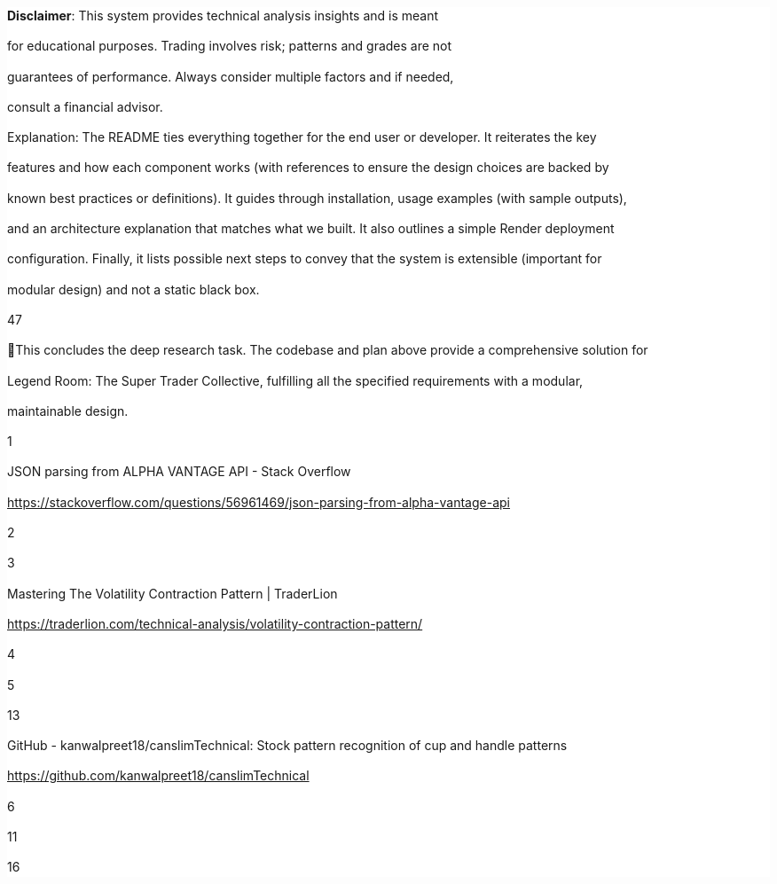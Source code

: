 **Disclaimer**: This system provides technical analysis insights and is meant 

for educational purposes. Trading involves risk; patterns and grades are not 

guarantees of performance. Always consider multiple factors and if needed, 

consult a financial advisor.

Explanation:  The  README  ties  everything   together   for   the   end  user  or   developer.   It  reiterates   the  key

features  and  how  each  component  works  (with  references  to  ensure  the  design  choices  are  backed  by

known best practices or definitions). It guides through installation, usage examples (with sample outputs),

and an architecture explanation that matches what we built. It also outlines a simple Render deployment

configuration.   Finally,   it   lists   possible   next   steps   to   convey   that   the   system   is   extensible   (important   for

modular design) and not a static black box.

47

This concludes the deep research task. The codebase and plan above provide a comprehensive solution for

Legend   Room:   The   Super   Trader   Collective,   fulfilling   all   the   specified   requirements   with   a   modular,

maintainable design. 

1

JSON parsing from ALPHA VANTAGE API - Stack Overflow

https://stackoverflow.com/questions/56961469/json-parsing-from-alpha-vantage-api

2

3

Mastering The Volatility Contraction Pattern | TraderLion

https://traderlion.com/technical-analysis/volatility-contraction-pattern/

4

5

13

GitHub - kanwalpreet18/canslimTechnical: Stock pattern recognition of cup and handle patterns

https://github.com/kanwalpreet18/canslimTechnical

6

11

16
